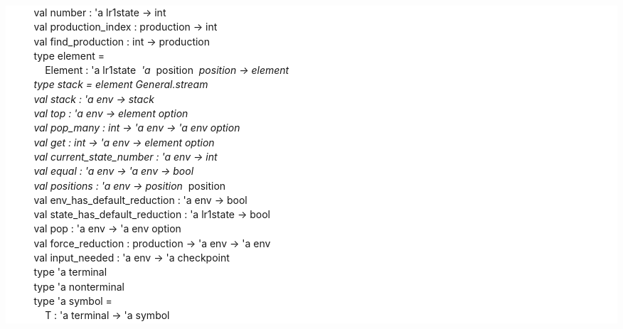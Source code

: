 &nbsp;&nbsp;&nbsp;&nbsp;&nbsp;&nbsp;&nbsp;&nbsp;&nbsp;&nbsp;<span class="keyword">val</span>&nbsp;number&nbsp;:&nbsp;<span class="keywordsign">'</span>a&nbsp;lr1state&nbsp;<span class="keywordsign">-&gt;</span>&nbsp;int<br>
&nbsp;&nbsp;&nbsp;&nbsp;&nbsp;&nbsp;&nbsp;&nbsp;&nbsp;&nbsp;<span class="keyword">val</span>&nbsp;production_index&nbsp;:&nbsp;production&nbsp;<span class="keywordsign">-&gt;</span>&nbsp;int<br>
&nbsp;&nbsp;&nbsp;&nbsp;&nbsp;&nbsp;&nbsp;&nbsp;&nbsp;&nbsp;<span class="keyword">val</span>&nbsp;find_production&nbsp;:&nbsp;int&nbsp;<span class="keywordsign">-&gt;</span>&nbsp;production<br>
&nbsp;&nbsp;&nbsp;&nbsp;&nbsp;&nbsp;&nbsp;&nbsp;&nbsp;&nbsp;<span class="keyword">type</span>&nbsp;element&nbsp;=<br>
&nbsp;&nbsp;&nbsp;&nbsp;&nbsp;&nbsp;&nbsp;&nbsp;&nbsp;&nbsp;&nbsp;&nbsp;&nbsp;&nbsp;<span class="constructor">Element</span>&nbsp;:&nbsp;<span class="keywordsign">'</span>a&nbsp;lr1state&nbsp;*&nbsp;<span class="keywordsign">'</span>a&nbsp;*&nbsp;position&nbsp;*&nbsp;position&nbsp;<span class="keywordsign">-&gt;</span>&nbsp;element<br>
&nbsp;&nbsp;&nbsp;&nbsp;&nbsp;&nbsp;&nbsp;&nbsp;&nbsp;&nbsp;<span class="keyword">type</span>&nbsp;stack&nbsp;=&nbsp;element&nbsp;<span class="constructor">General</span>.stream<br>
&nbsp;&nbsp;&nbsp;&nbsp;&nbsp;&nbsp;&nbsp;&nbsp;&nbsp;&nbsp;<span class="keyword">val</span>&nbsp;stack&nbsp;:&nbsp;<span class="keywordsign">'</span>a&nbsp;env&nbsp;<span class="keywordsign">-&gt;</span>&nbsp;stack<br>
&nbsp;&nbsp;&nbsp;&nbsp;&nbsp;&nbsp;&nbsp;&nbsp;&nbsp;&nbsp;<span class="keyword">val</span>&nbsp;top&nbsp;:&nbsp;<span class="keywordsign">'</span>a&nbsp;env&nbsp;<span class="keywordsign">-&gt;</span>&nbsp;element&nbsp;option<br>
&nbsp;&nbsp;&nbsp;&nbsp;&nbsp;&nbsp;&nbsp;&nbsp;&nbsp;&nbsp;<span class="keyword">val</span>&nbsp;pop_many&nbsp;:&nbsp;int&nbsp;<span class="keywordsign">-&gt;</span>&nbsp;<span class="keywordsign">'</span>a&nbsp;env&nbsp;<span class="keywordsign">-&gt;</span>&nbsp;<span class="keywordsign">'</span>a&nbsp;env&nbsp;option<br>
&nbsp;&nbsp;&nbsp;&nbsp;&nbsp;&nbsp;&nbsp;&nbsp;&nbsp;&nbsp;<span class="keyword">val</span>&nbsp;get&nbsp;:&nbsp;int&nbsp;<span class="keywordsign">-&gt;</span>&nbsp;<span class="keywordsign">'</span>a&nbsp;env&nbsp;<span class="keywordsign">-&gt;</span>&nbsp;element&nbsp;option<br>
&nbsp;&nbsp;&nbsp;&nbsp;&nbsp;&nbsp;&nbsp;&nbsp;&nbsp;&nbsp;<span class="keyword">val</span>&nbsp;current_state_number&nbsp;:&nbsp;<span class="keywordsign">'</span>a&nbsp;env&nbsp;<span class="keywordsign">-&gt;</span>&nbsp;int<br>
&nbsp;&nbsp;&nbsp;&nbsp;&nbsp;&nbsp;&nbsp;&nbsp;&nbsp;&nbsp;<span class="keyword">val</span>&nbsp;equal&nbsp;:&nbsp;<span class="keywordsign">'</span>a&nbsp;env&nbsp;<span class="keywordsign">-&gt;</span>&nbsp;<span class="keywordsign">'</span>a&nbsp;env&nbsp;<span class="keywordsign">-&gt;</span>&nbsp;bool<br>
&nbsp;&nbsp;&nbsp;&nbsp;&nbsp;&nbsp;&nbsp;&nbsp;&nbsp;&nbsp;<span class="keyword">val</span>&nbsp;positions&nbsp;:&nbsp;<span class="keywordsign">'</span>a&nbsp;env&nbsp;<span class="keywordsign">-&gt;</span>&nbsp;position&nbsp;*&nbsp;position<br>
&nbsp;&nbsp;&nbsp;&nbsp;&nbsp;&nbsp;&nbsp;&nbsp;&nbsp;&nbsp;<span class="keyword">val</span>&nbsp;env_has_default_reduction&nbsp;:&nbsp;<span class="keywordsign">'</span>a&nbsp;env&nbsp;<span class="keywordsign">-&gt;</span>&nbsp;bool<br>
&nbsp;&nbsp;&nbsp;&nbsp;&nbsp;&nbsp;&nbsp;&nbsp;&nbsp;&nbsp;<span class="keyword">val</span>&nbsp;state_has_default_reduction&nbsp;:&nbsp;<span class="keywordsign">'</span>a&nbsp;lr1state&nbsp;<span class="keywordsign">-&gt;</span>&nbsp;bool<br>
&nbsp;&nbsp;&nbsp;&nbsp;&nbsp;&nbsp;&nbsp;&nbsp;&nbsp;&nbsp;<span class="keyword">val</span>&nbsp;pop&nbsp;:&nbsp;<span class="keywordsign">'</span>a&nbsp;env&nbsp;<span class="keywordsign">-&gt;</span>&nbsp;<span class="keywordsign">'</span>a&nbsp;env&nbsp;option<br>
&nbsp;&nbsp;&nbsp;&nbsp;&nbsp;&nbsp;&nbsp;&nbsp;&nbsp;&nbsp;<span class="keyword">val</span>&nbsp;force_reduction&nbsp;:&nbsp;production&nbsp;<span class="keywordsign">-&gt;</span>&nbsp;<span class="keywordsign">'</span>a&nbsp;env&nbsp;<span class="keywordsign">-&gt;</span>&nbsp;<span class="keywordsign">'</span>a&nbsp;env<br>
&nbsp;&nbsp;&nbsp;&nbsp;&nbsp;&nbsp;&nbsp;&nbsp;&nbsp;&nbsp;<span class="keyword">val</span>&nbsp;input_needed&nbsp;:&nbsp;<span class="keywordsign">'</span>a&nbsp;env&nbsp;<span class="keywordsign">-&gt;</span>&nbsp;<span class="keywordsign">'</span>a&nbsp;checkpoint<br>
&nbsp;&nbsp;&nbsp;&nbsp;&nbsp;&nbsp;&nbsp;&nbsp;&nbsp;&nbsp;<span class="keyword">type</span>&nbsp;<span class="keywordsign">'</span>a&nbsp;terminal<br>
&nbsp;&nbsp;&nbsp;&nbsp;&nbsp;&nbsp;&nbsp;&nbsp;&nbsp;&nbsp;<span class="keyword">type</span>&nbsp;<span class="keywordsign">'</span>a&nbsp;nonterminal<br>
&nbsp;&nbsp;&nbsp;&nbsp;&nbsp;&nbsp;&nbsp;&nbsp;&nbsp;&nbsp;<span class="keyword">type</span>&nbsp;<span class="keywordsign">'</span>a&nbsp;symbol&nbsp;=<br>
&nbsp;&nbsp;&nbsp;&nbsp;&nbsp;&nbsp;&nbsp;&nbsp;&nbsp;&nbsp;&nbsp;&nbsp;&nbsp;&nbsp;<span class="constructor">T</span>&nbsp;:&nbsp;<span class="keywordsign">'</span>a&nbsp;terminal&nbsp;<span class="keywordsign">-&gt;</span>&nbsp;<span class="keywordsign">'</span>a&nbsp;symbol<br>